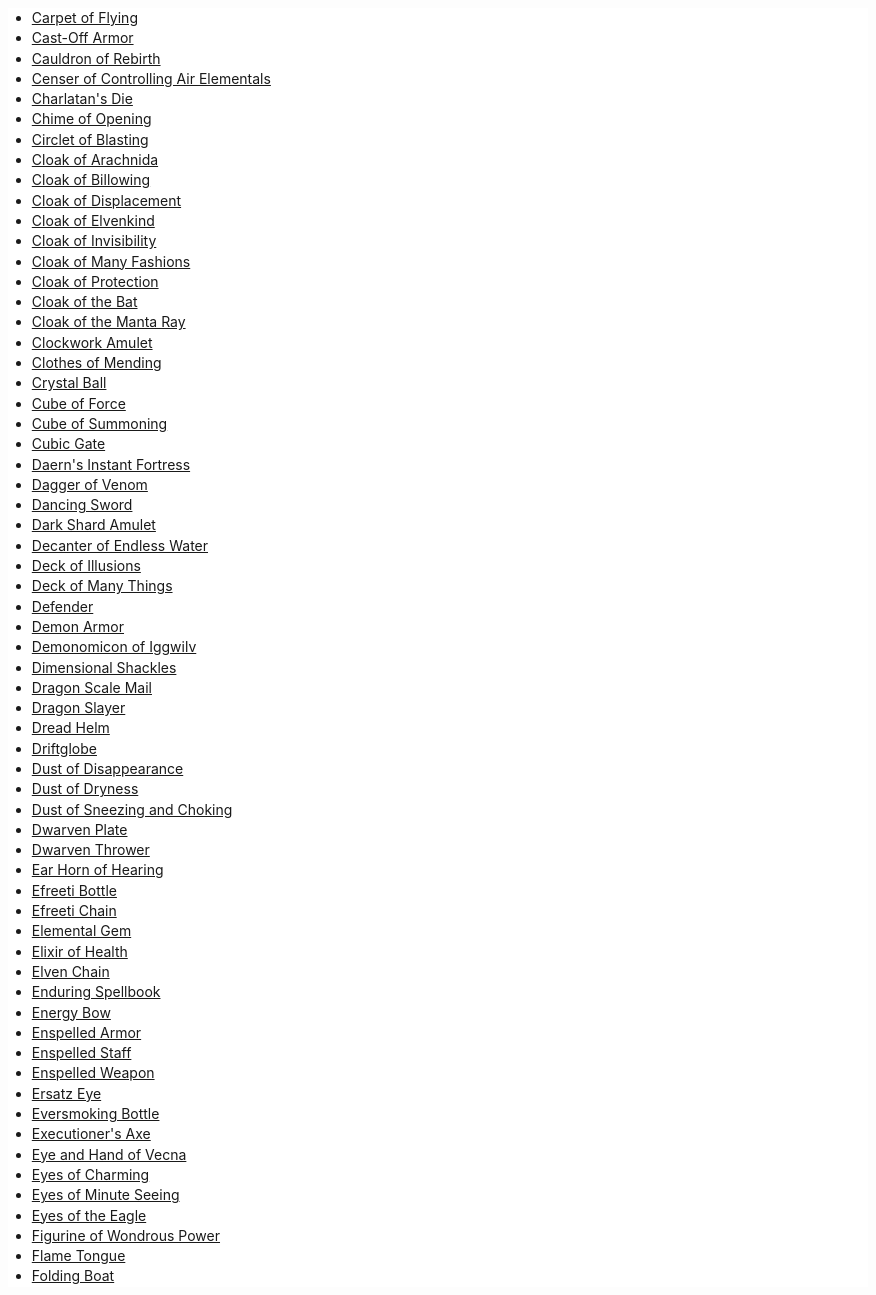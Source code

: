 - [Carpet of Flying](3-Mechanics/CLI/items/carpet-of-flying-xdmg.md)  
- [Cast-Off Armor](3-Mechanics/CLI/items/cast-off-armor-xdmg.md)  
- [Cauldron of Rebirth](3-Mechanics/CLI/items/cauldron-of-rebirth-xdmg.md)  
- [Censer of Controlling Air Elementals](3-Mechanics/CLI/items/censer-of-controlling-air-elementals-xdmg.md)  
- [Charlatan's Die](3-Mechanics/CLI/items/charlatans-die-xdmg.md)  
- [Chime of Opening](3-Mechanics/CLI/items/chime-of-opening-xdmg.md)  
- [Circlet of Blasting](3-Mechanics/CLI/items/circlet-of-blasting-xdmg.md)  
- [Cloak of Arachnida](3-Mechanics/CLI/items/cloak-of-arachnida-xdmg.md)  
- [Cloak of Billowing](3-Mechanics/CLI/items/cloak-of-billowing-xdmg.md)  
- [Cloak of Displacement](3-Mechanics/CLI/items/cloak-of-displacement-xdmg.md)  
- [Cloak of Elvenkind](3-Mechanics/CLI/items/cloak-of-elvenkind-xdmg.md)  
- [Cloak of Invisibility](3-Mechanics/CLI/items/cloak-of-invisibility-xdmg.md)  
- [Cloak of Many Fashions](3-Mechanics/CLI/items/cloak-of-many-fashions-xdmg.md)  
- [Cloak of Protection](3-Mechanics/CLI/items/cloak-of-protection-xdmg.md)  
- [Cloak of the Bat](3-Mechanics/CLI/items/cloak-of-the-bat-xdmg.md)  
- [Cloak of the Manta Ray](3-Mechanics/CLI/items/cloak-of-the-manta-ray-xdmg.md)  
- [Clockwork Amulet](3-Mechanics/CLI/items/clockwork-amulet-xdmg.md)  
- [Clothes of Mending](3-Mechanics/CLI/items/clothes-of-mending-xdmg.md)  
- [Crystal Ball](3-Mechanics/CLI/items/crystal-ball-xdmg.md)  
- [Cube of Force](3-Mechanics/CLI/items/cube-of-force-xdmg.md)  
- [Cube of Summoning](3-Mechanics/CLI/items/cube-of-summoning-xdmg.md)  
- [Cubic Gate](3-Mechanics/CLI/items/cubic-gate-xdmg.md)  
- [Daern's Instant Fortress](3-Mechanics/CLI/items/daerns-instant-fortress-xdmg.md)  
- [Dagger of Venom](3-Mechanics/CLI/items/dagger-of-venom-xdmg.md)  
- [Dancing Sword](3-Mechanics/CLI/items/dancing-sword-xdmg.md)  
- [Dark Shard Amulet](3-Mechanics/CLI/items/dark-shard-amulet-xdmg.md)  
- [Decanter of Endless Water](3-Mechanics/CLI/items/decanter-of-endless-water-xdmg.md)  
- [Deck of Illusions](3-Mechanics/CLI/items/deck-of-illusions-xdmg.md)  
- [Deck of Many Things](3-Mechanics/CLI/items/deck-of-many-things-xdmg.md)  
- [Defender](3-Mechanics/CLI/items/defender-xdmg.md)  
- [Demon Armor](3-Mechanics/CLI/items/demon-armor-xdmg.md)  
- [Demonomicon of Iggwilv](3-Mechanics/CLI/items/demonomicon-of-iggwilv-xdmg.md)  
- [Dimensional Shackles](3-Mechanics/CLI/items/dimensional-shackles-xdmg.md)  
- [Dragon Scale Mail](3-Mechanics/CLI/items/dragon-scale-mail-xdmg.md)  
- [Dragon Slayer](3-Mechanics/CLI/items/dragon-slayer-xdmg.md)  
- [Dread Helm](3-Mechanics/CLI/items/dread-helm-xdmg.md)  
- [Driftglobe](3-Mechanics/CLI/items/driftglobe-xdmg.md)  
- [Dust of Disappearance](3-Mechanics/CLI/items/dust-of-disappearance-xdmg.md)  
- [Dust of Dryness](3-Mechanics/CLI/items/dust-of-dryness-xdmg.md)  
- [Dust of Sneezing and Choking](3-Mechanics/CLI/items/dust-of-sneezing-and-choking-xdmg.md)  
- [Dwarven Plate](3-Mechanics/CLI/items/dwarven-plate-xdmg.md)  
- [Dwarven Thrower](3-Mechanics/CLI/items/dwarven-thrower-xdmg.md)  
- [Ear Horn of Hearing](3-Mechanics/CLI/items/ear-horn-of-hearing-xdmg.md)  
- [Efreeti Bottle](3-Mechanics/CLI/items/efreeti-bottle-xdmg.md)  
- [Efreeti Chain](3-Mechanics/CLI/items/efreeti-chain-xdmg.md)  
- [Elemental Gem](3-Mechanics/CLI/items/elemental-gem-xdmg.md)  
- [Elixir of Health](3-Mechanics/CLI/items/elixir-of-health-xdmg.md)  
- [Elven Chain](3-Mechanics/CLI/items/elven-chain-xdmg.md)  
- [Enduring Spellbook](3-Mechanics/CLI/items/enduring-spellbook-xdmg.md)  
- [Energy Bow](3-Mechanics/CLI/items/energy-bow-xdmg.md)  
- [Enspelled Armor](3-Mechanics/CLI/items/enspelled-armor-xdmg.md)  
- [Enspelled Staff](3-Mechanics/CLI/items/enspelled-staff-xdmg.md)  
- [Enspelled Weapon](3-Mechanics/CLI/items/enspelled-weapon-xdmg.md)  
- [Ersatz Eye](3-Mechanics/CLI/items/ersatz-eye-xdmg.md)  
- [Eversmoking Bottle](3-Mechanics/CLI/items/eversmoking-bottle-xdmg.md)  
- [Executioner's Axe](3-Mechanics/CLI/items/executioners-axe-xdmg.md)  
- [Eye and Hand of Vecna](3-Mechanics/CLI/items/eye-and-hand-of-vecna-xdmg.md)  
- [Eyes of Charming](3-Mechanics/CLI/items/eyes-of-charming-xdmg.md)  
- [Eyes of Minute Seeing](3-Mechanics/CLI/items/eyes-of-minute-seeing-xdmg.md)  
- [Eyes of the Eagle](3-Mechanics/CLI/items/eyes-of-the-eagle-xdmg.md)  
- [Figurine of Wondrous Power](3-Mechanics/CLI/items/figurine-of-wondrous-power-xdmg.md)  
- [Flame Tongue](3-Mechanics/CLI/items/flame-tongue-xdmg.md)  
- [Folding Boat](3-Mechanics/CLI/items/folding-boat-xdmg.md)  